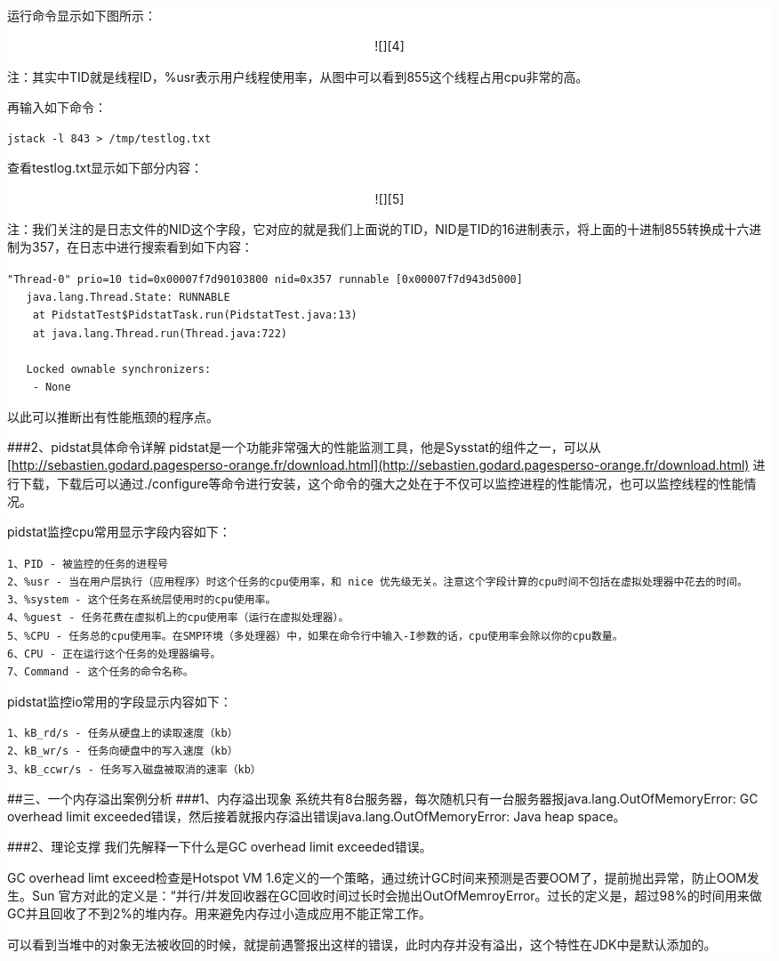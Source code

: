 运行命令显示如下图所示：

<center>![][4]</center>

注：其实中TID就是线程ID，%usr表示用户线程使用率，从图中可以看到855这个线程占用cpu非常的高。

再输入如下命令：

    jstack -l 843 > /tmp/testlog.txt

查看testlog.txt显示如下部分内容：

<center>![][5]</center>

注：我们关注的是日志文件的NID这个字段，它对应的就是我们上面说的TID，NID是TID的16进制表示，将上面的十进制855转换成十六进制为357，在日志中进行搜索看到如下内容：

    "Thread-0" prio=10 tid=0x00007f7d90103800 nid=0x357 runnable [0x00007f7d943d5000]
       java.lang.Thread.State: RUNNABLE
        at PidstatTest$PidstatTask.run(PidstatTest.java:13)
        at java.lang.Thread.run(Thread.java:722)
    
       Locked ownable synchronizers:
        - None

以此可以推断出有性能瓶颈的程序点。

###2、pidstat具体命令详解
pidstat是一个功能非常强大的性能监测工具，他是Sysstat的组件之一，可以从[http://sebastien.godard.pagesperso-orange.fr/download.html](http://sebastien.godard.pagesperso-orange.fr/download.html) 进行下载，下载后可以通过./configure等命令进行安装，这个命令的强大之处在于不仅可以监控进程的性能情况，也可以监控线程的性能情况。

pidstat监控cpu常用显示字段内容如下：

    1、PID - 被监控的任务的进程号
    2、%usr - 当在用户层执行（应用程序）时这个任务的cpu使用率，和 nice 优先级无关。注意这个字段计算的cpu时间不包括在虚拟处理器中花去的时间。
    3、%system - 这个任务在系统层使用时的cpu使用率。
    4、%guest - 任务花费在虚拟机上的cpu使用率（运行在虚拟处理器）。
    5、%CPU - 任务总的cpu使用率。在SMP环境（多处理器）中，如果在命令行中输入-I参数的话，cpu使用率会除以你的cpu数量。
    6、CPU - 正在运行这个任务的处理器编号。
    7、Command - 这个任务的命令名称。

pidstat监控io常用的字段显示内容如下：

    1、kB_rd/s - 任务从硬盘上的读取速度（kb）
    2、kB_wr/s - 任务向硬盘中的写入速度（kb）
    3、kB_ccwr/s - 任务写入磁盘被取消的速率（kb）

##三、一个内存溢出案例分析
###1、内存溢出现象
系统共有8台服务器，每次随机只有一台服务器报java.lang.OutOfMemoryError: GC overhead limit exceeded错误，然后接着就报内存溢出错误java.lang.OutOfMemoryError: Java heap space。

###2、理论支撑
我们先解释一下什么是GC overhead limit exceeded错误。

GC overhead limt exceed检查是Hotspot VM 1.6定义的一个策略，通过统计GC时间来预测是否要OOM了，提前抛出异常，防止OOM发生。Sun 官方对此的定义是：“并行/并发回收器在GC回收时间过长时会抛出OutOfMemroyError。过长的定义是，超过98%的时间用来做GC并且回收了不到2%的堆内存。用来避免内存过小造成应用不能正常工作。

可以看到当堆中的对象无法被收回的时候，就提前遇警报出这样的错误，此时内存并没有溢出，这个特性在JDK中是默认添加的。


[1]: resources/littlecommand/cpuusage.png
[2]: resources/littlecommand/hprof.png
[3]: resources/littlecommand/hprofdetail.png
[4]: resources/littlecommand/pidstat.png
[5]: resources/littlecommand/jstack.png
[6]: resources/littlecommand/virtualvm.png
